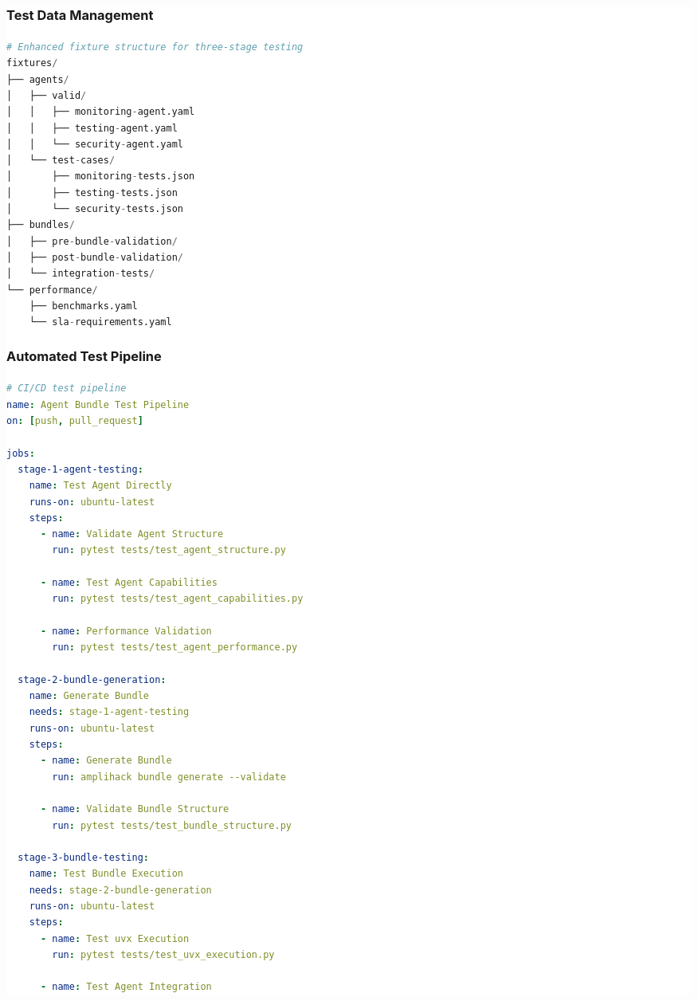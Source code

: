 ### Test Data Management

```python
# Enhanced fixture structure for three-stage testing
fixtures/
├── agents/
│   ├── valid/
│   │   ├── monitoring-agent.yaml
│   │   ├── testing-agent.yaml
│   │   └── security-agent.yaml
│   └── test-cases/
│       ├── monitoring-tests.json
│       ├── testing-tests.json
│       └── security-tests.json
├── bundles/
│   ├── pre-bundle-validation/
│   ├── post-bundle-validation/
│   └── integration-tests/
└── performance/
    ├── benchmarks.yaml
    └── sla-requirements.yaml
```

### Automated Test Pipeline

```yaml
# CI/CD test pipeline
name: Agent Bundle Test Pipeline
on: [push, pull_request]

jobs:
  stage-1-agent-testing:
    name: Test Agent Directly
    runs-on: ubuntu-latest
    steps:
      - name: Validate Agent Structure
        run: pytest tests/test_agent_structure.py

      - name: Test Agent Capabilities
        run: pytest tests/test_agent_capabilities.py

      - name: Performance Validation
        run: pytest tests/test_agent_performance.py

  stage-2-bundle-generation:
    name: Generate Bundle
    needs: stage-1-agent-testing
    runs-on: ubuntu-latest
    steps:
      - name: Generate Bundle
        run: amplihack bundle generate --validate

      - name: Validate Bundle Structure
        run: pytest tests/test_bundle_structure.py

  stage-3-bundle-testing:
    name: Test Bundle Execution
    needs: stage-2-bundle-generation
    runs-on: ubuntu-latest
    steps:
      - name: Test uvx Execution
        run: pytest tests/test_uvx_execution.py

      - name: Test Agent Integration
```